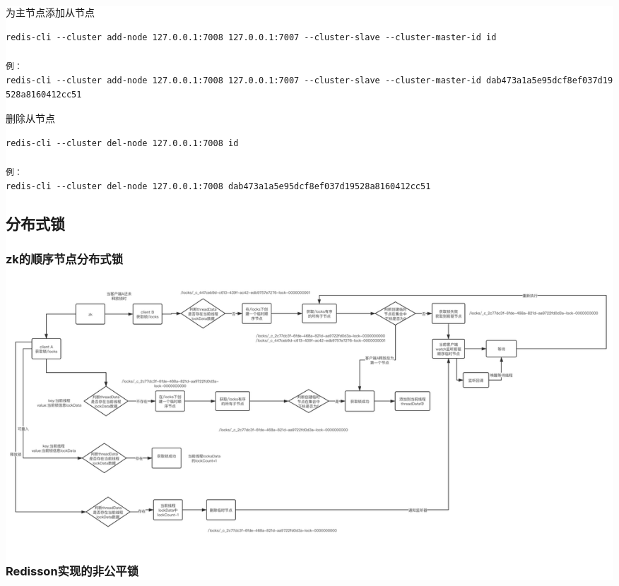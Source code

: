 为主节点添加从节点

```shell
redis-cli --cluster add-node 127.0.0.1:7008 127.0.0.1:7007 --cluster-slave --cluster-master-id id

例：
redis-cli --cluster add-node 127.0.0.1:7008 127.0.0.1:7007 --cluster-slave --cluster-master-id dab473a1a5e95dcf8ef037d19528a8160412cc51
```

删除从节点

```shell
redis-cli --cluster del-node 127.0.0.1:7008 id

例：
redis-cli --cluster del-node 127.0.0.1:7008 dab473a1a5e95dcf8ef037d19528a8160412cc51

```

## 分布式锁

### zk的顺序节点分布式锁

![img](../typ-pic/65076-0166533.png)

### Redisson实现的非公平锁
